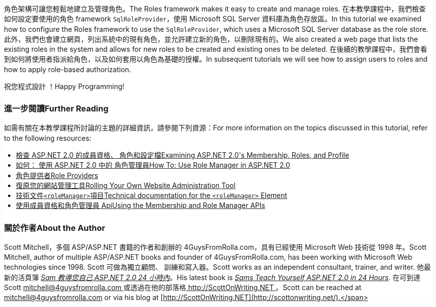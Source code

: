 <span data-ttu-id="4a6bf-315">角色架構可讓您輕鬆地建立及管理角色。</span><span class="sxs-lookup"><span data-stu-id="4a6bf-315">The Roles framework makes it easy to create and manage roles.</span></span> <span data-ttu-id="4a6bf-316">在本教學課程中，我們檢查如何設定要使用的角色 framework `SqlRoleProvider`，使用 Microsoft SQL Server 資料庫為角色存放區。</span><span class="sxs-lookup"><span data-stu-id="4a6bf-316">In this tutorial we examined how to configure the Roles framework to use the `SqlRoleProvider`, which uses a Microsoft SQL Server database as the role store.</span></span> <span data-ttu-id="4a6bf-317">此外，我們也會建立網頁，列出系統中的現有角色，並允許建立新的角色，以刪除現有的。</span><span class="sxs-lookup"><span data-stu-id="4a6bf-317">We also created a web page that lists the existing roles in the system and allows for new roles to be created and existing ones to be deleted.</span></span> <span data-ttu-id="4a6bf-318">在後續的教學課程中，我們會看到如何將使用者指派給角色，以及如何套用以角色為基礎的授權。</span><span class="sxs-lookup"><span data-stu-id="4a6bf-318">In subsequent tutorials we will see how to assign users to roles and how to apply role-based authorization.</span></span>

<span data-ttu-id="4a6bf-319">祝您程式設計 ！</span><span class="sxs-lookup"><span data-stu-id="4a6bf-319">Happy Programming!</span></span>

### <a name="further-reading"></a><span data-ttu-id="4a6bf-320">進一步閱讀</span><span class="sxs-lookup"><span data-stu-id="4a6bf-320">Further Reading</span></span>

<span data-ttu-id="4a6bf-321">如需有關在本教學課程所討論的主題的詳細資訊，請參閱下列資源：</span><span class="sxs-lookup"><span data-stu-id="4a6bf-321">For more information on the topics discussed in this tutorial, refer to the following resources:</span></span>

- [<span data-ttu-id="4a6bf-322">檢查 ASP.NET 2.0 的成員資格、 角色和設定檔</span><span class="sxs-lookup"><span data-stu-id="4a6bf-322">Examining ASP.NET 2.0's Membership, Roles, and Profile</span></span>](http://aspnet.4guysfromrolla.com/articles/120705-1.aspx)
- [<span data-ttu-id="4a6bf-323">如何： 使用 ASP.NET 2.0 中的 角色管理員</span><span class="sxs-lookup"><span data-stu-id="4a6bf-323">How To: Use Role Manager in ASP.NET 2.0</span></span>](https://msdn.microsoft.com/library/ms998314.aspx)
- [<span data-ttu-id="4a6bf-324">角色提供者</span><span class="sxs-lookup"><span data-stu-id="4a6bf-324">Role Providers</span></span>](https://msdn.microsoft.com/library/aa478950.aspx)
- [<span data-ttu-id="4a6bf-325">復原您的網站管理工具</span><span class="sxs-lookup"><span data-stu-id="4a6bf-325">Rolling Your Own Website Administration Tool</span></span>](http://aspnet.4guysfromrolla.com/articles/052307-1.aspx)
- [<span data-ttu-id="4a6bf-326">技術文件`<roleManager>`項目</span><span class="sxs-lookup"><span data-stu-id="4a6bf-326">Technical documentation for the `<roleManager>` Element</span></span>](https://msdn.microsoft.com/library/ms164660.aspx)
- [<span data-ttu-id="4a6bf-327">使用成員資格和角色管理員 Api</span><span class="sxs-lookup"><span data-stu-id="4a6bf-327">Using the Membership and Role Manager APIs</span></span>](https://quickstarts.asp.net/QuickStartv20/aspnet/doc/security/membership.aspx)

### <a name="about-the-author"></a><span data-ttu-id="4a6bf-328">關於作者</span><span class="sxs-lookup"><span data-stu-id="4a6bf-328">About the Author</span></span>

<span data-ttu-id="4a6bf-329">Scott Mitchell，多個 ASP/ASP.NET 書籍的作者和創辦的 4GuysFromRolla.com，具有已經使用 Microsoft Web 技術從 1998 年。</span><span class="sxs-lookup"><span data-stu-id="4a6bf-329">Scott Mitchell, author of multiple ASP/ASP.NET books and founder of 4GuysFromRolla.com, has been working with Microsoft Web technologies since 1998.</span></span> <span data-ttu-id="4a6bf-330">Scott 可做為獨立顧問、 訓練和寫入器。</span><span class="sxs-lookup"><span data-stu-id="4a6bf-330">Scott works as an independent consultant, trainer, and writer.</span></span> <span data-ttu-id="4a6bf-331">他最新的活頁簿 *[Sam 教導您自己 ASP.NET 2.0 24 小時內](https://www.amazon.com/exec/obidos/ASIN/0672327384/4guysfromrollaco)*。</span><span class="sxs-lookup"><span data-stu-id="4a6bf-331">His latest book is *[Sams Teach Yourself ASP.NET 2.0 in 24 Hours](https://www.amazon.com/exec/obidos/ASIN/0672327384/4guysfromrollaco)*.</span></span> <span data-ttu-id="4a6bf-332">在可到達 Scott [ mitchell@4guysfromrolla.com ](mailto:mitchell@4guysfromrolla.com)或透過在他的部落格[ http://ScottOnWriting.NET ](http://scottonwriting.net/)。</span><span class="sxs-lookup"><span data-stu-id="4a6bf-332">Scott can be reached at [mitchell@4guysfromrolla.com](mailto:mitchell@4guysfromrolla.com) or via his blog at [http://ScottOnWriting.NET](http://scottonwriting.net/).</span></span>
